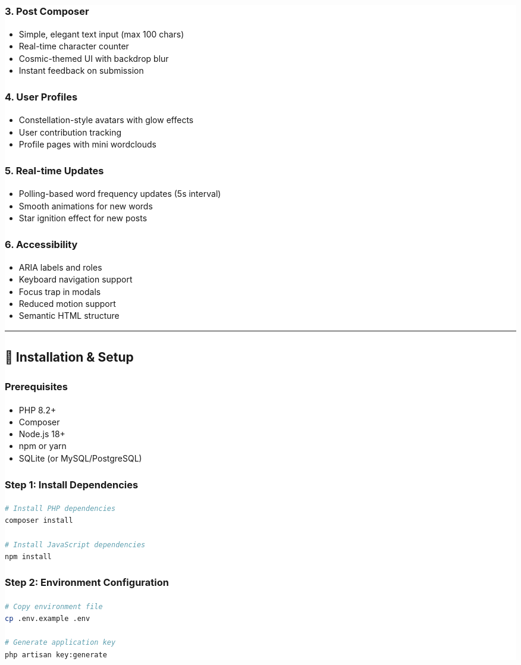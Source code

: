 ### 3. **Post Composer**
- Simple, elegant text input (max 100 chars)
- Real-time character counter
- Cosmic-themed UI with backdrop blur
- Instant feedback on submission

### 4. **User Profiles**
- Constellation-style avatars with glow effects
- User contribution tracking
- Profile pages with mini wordclouds

### 5. **Real-time Updates**
- Polling-based word frequency updates (5s interval)
- Smooth animations for new words
- Star ignition effect for new posts

### 6. **Accessibility**
- ARIA labels and roles
- Keyboard navigation support
- Focus trap in modals
- Reduced motion support
- Semantic HTML structure

---

## 🚀 Installation & Setup

### Prerequisites

- PHP 8.2+
- Composer
- Node.js 18+
- npm or yarn
- SQLite (or MySQL/PostgreSQL)

### Step 1: Install Dependencies

```bash
# Install PHP dependencies
composer install

# Install JavaScript dependencies
npm install
```

### Step 2: Environment Configuration

```bash
# Copy environment file
cp .env.example .env

# Generate application key
php artisan key:generate
```
